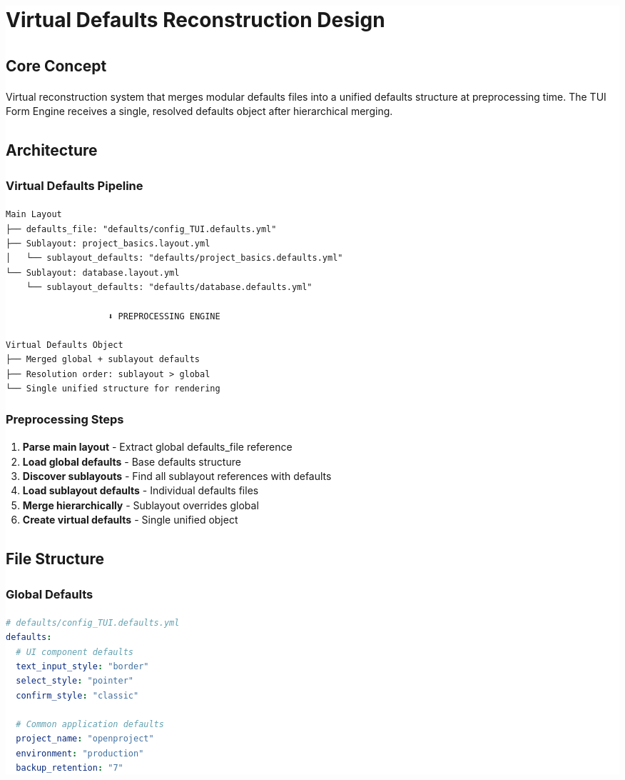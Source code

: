 # Virtual Defaults Reconstruction Design

## Core Concept
Virtual reconstruction system that merges modular defaults files into a unified defaults structure at preprocessing time. The TUI Form Engine receives a single, resolved defaults object after hierarchical merging.

## Architecture

### Virtual Defaults Pipeline
```
Main Layout
├── defaults_file: "defaults/config_TUI.defaults.yml"
├── Sublayout: project_basics.layout.yml
│   └── sublayout_defaults: "defaults/project_basics.defaults.yml"
└── Sublayout: database.layout.yml
    └── sublayout_defaults: "defaults/database.defaults.yml"

                    ⬇ PREPROCESSING ENGINE

Virtual Defaults Object
├── Merged global + sublayout defaults
├── Resolution order: sublayout > global
└── Single unified structure for rendering
```

### Preprocessing Steps
1. **Parse main layout** - Extract global defaults_file reference
2. **Load global defaults** - Base defaults structure
3. **Discover sublayouts** - Find all sublayout references with defaults
4. **Load sublayout defaults** - Individual defaults files
5. **Merge hierarchically** - Sublayout overrides global
6. **Create virtual defaults** - Single unified object

## File Structure

### Global Defaults
```yaml
# defaults/config_TUI.defaults.yml
defaults:
  # UI component defaults
  text_input_style: "border"
  select_style: "pointer"
  confirm_style: "classic"
  
  # Common application defaults
  project_name: "openproject"
  environment: "production"
  backup_retention: "7"
```
